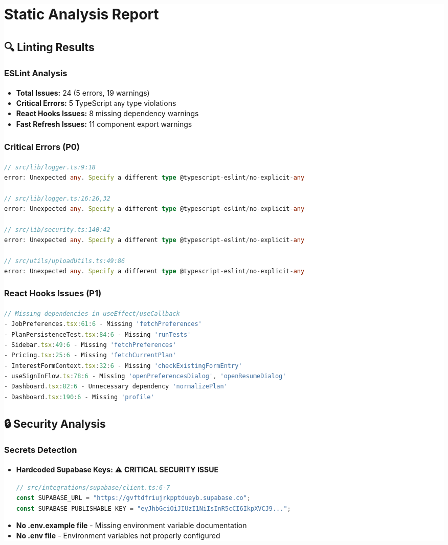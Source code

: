 # Static Analysis Report

## 🔍 **Linting Results**

### **ESLint Analysis**
- **Total Issues:** 24 (5 errors, 19 warnings)
- **Critical Errors:** 5 TypeScript `any` type violations
- **React Hooks Issues:** 8 missing dependency warnings
- **Fast Refresh Issues:** 11 component export warnings

### **Critical Errors (P0)**
```typescript
// src/lib/logger.ts:9:18
error: Unexpected any. Specify a different type @typescript-eslint/no-explicit-any

// src/lib/logger.ts:16:26,32
error: Unexpected any. Specify a different type @typescript-eslint/no-explicit-any

// src/lib/security.ts:140:42
error: Unexpected any. Specify a different type @typescript-eslint/no-explicit-any

// src/utils/uploadUtils.ts:49:86
error: Unexpected any. Specify a different type @typescript-eslint/no-explicit-any
```

### **React Hooks Issues (P1)**
```typescript
// Missing dependencies in useEffect/useCallback
- JobPreferences.tsx:61:6 - Missing 'fetchPreferences'
- PlanPersistenceTest.tsx:84:6 - Missing 'runTests'
- Sidebar.tsx:49:6 - Missing 'fetchPreferences'
- Pricing.tsx:25:6 - Missing 'fetchCurrentPlan'
- InterestFormContext.tsx:32:6 - Missing 'checkExistingFormEntry'
- useSignInFlow.ts:78:6 - Missing 'openPreferencesDialog', 'openResumeDialog'
- Dashboard.tsx:82:6 - Unnecessary dependency 'normalizePlan'
- Dashboard.tsx:190:6 - Missing 'profile'
```

## 🔒 **Security Analysis**

### **Secrets Detection**
- **Hardcoded Supabase Keys:** ⚠️ **CRITICAL SECURITY ISSUE**
  ```typescript
  // src/integrations/supabase/client.ts:6-7
  const SUPABASE_URL = "https://gvftdfriujrkpptdueyb.supabase.co";
  const SUPABASE_PUBLISHABLE_KEY = "eyJhbGciOiJIUzI1NiIsInR5cCI6IkpXVCJ9...";
  ```
- **No .env.example file** - Missing environment variable documentation
- **No .env file** - Environment variables not properly configured
